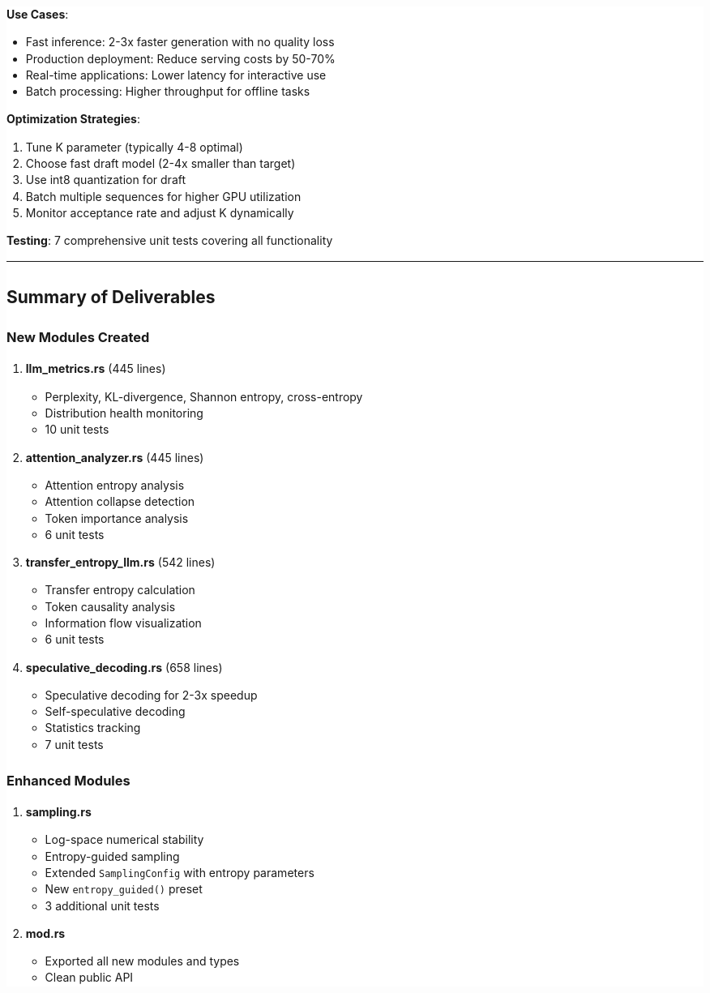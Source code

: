 **Use Cases**:
- Fast inference: 2-3x faster generation with no quality loss
- Production deployment: Reduce serving costs by 50-70%
- Real-time applications: Lower latency for interactive use
- Batch processing: Higher throughput for offline tasks

**Optimization Strategies**:
1. Tune K parameter (typically 4-8 optimal)
2. Choose fast draft model (2-4x smaller than target)
3. Use int8 quantization for draft
4. Batch multiple sequences for higher GPU utilization
5. Monitor acceptance rate and adjust K dynamically

**Testing**: 7 comprehensive unit tests covering all functionality

---

## Summary of Deliverables

### New Modules Created

1. **llm_metrics.rs** (445 lines)
   - Perplexity, KL-divergence, Shannon entropy, cross-entropy
   - Distribution health monitoring
   - 10 unit tests

2. **attention_analyzer.rs** (445 lines)
   - Attention entropy analysis
   - Attention collapse detection
   - Token importance analysis
   - 6 unit tests

3. **transfer_entropy_llm.rs** (542 lines)
   - Transfer entropy calculation
   - Token causality analysis
   - Information flow visualization
   - 6 unit tests

4. **speculative_decoding.rs** (658 lines)
   - Speculative decoding for 2-3x speedup
   - Self-speculative decoding
   - Statistics tracking
   - 7 unit tests

### Enhanced Modules

1. **sampling.rs**
   - Log-space numerical stability
   - Entropy-guided sampling
   - Extended `SamplingConfig` with entropy parameters
   - New `entropy_guided()` preset
   - 3 additional unit tests

2. **mod.rs**
   - Exported all new modules and types
   - Clean public API
